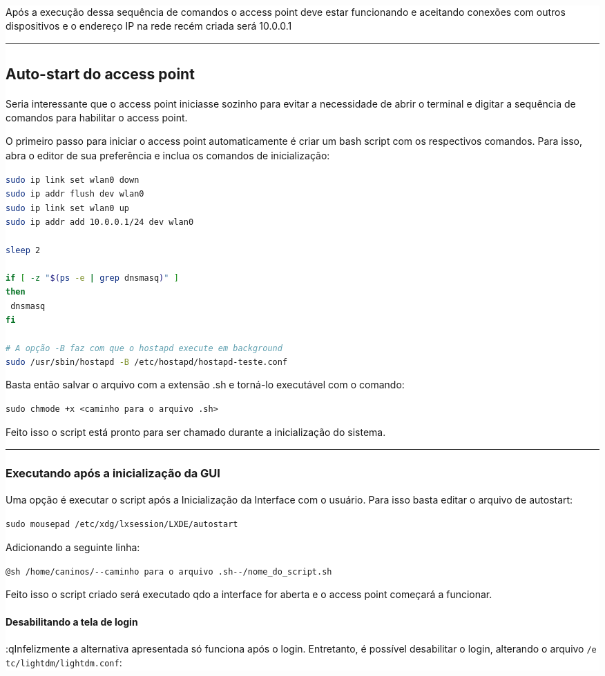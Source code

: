 Após a execução dessa sequência de comandos o access point deve estar funcionando e aceitando conexões com outros dispositivos e o endereço IP na rede recém criada será $10.0.0.1$

---

## Auto-start do access point

Seria interessante que o access point iniciasse sozinho para evitar a necessidade de abrir o terminal e digitar a sequência de comandos para habilitar o access point.

O primeiro passo para iniciar o access point automaticamente é criar um bash script com os respectivos comandos. Para isso, abra o editor de sua preferência e inclua os comandos de inicialização:

``` sh
sudo ip link set wlan0 down
sudo ip addr flush dev wlan0
sudo ip link set wlan0 up
sudo ip addr add 10.0.0.1/24 dev wlan0

sleep 2

if [ -z "$(ps -e | grep dnsmasq)" ]
then
 dnsmasq
fi

# A opção -B faz com que o hostapd execute em background
sudo /usr/sbin/hostapd -B /etc/hostapd/hostapd-teste.conf
```

Basta então salvar o arquivo com a extensão .sh e torná-lo executável com o comando:

    sudo chmode +x <caminho para o arquivo .sh> 

Feito isso o script está pronto para ser chamado durante a inicialização do sistema.

---

### Executando após a inicialização da GUI

Uma opção é executar o script após a Inicialização da Interface com o usuário. Para isso basta editar o arquivo de autostart:

    sudo mousepad /etc/xdg/lxsession/LXDE/autostart

Adicionando a seguinte linha:

    @sh /home/caninos/--caminho para o arquivo .sh--/nome_do_script.sh

Feito isso o script criado será executado qdo a interface for aberta e o access point começará a funcionar. 

#### Desabilitando a tela de login

:qInfelizmente a alternativa apresentada só funciona após o login. Entretanto, é possível desabilitar o login, alterando o arquivo `/etc/lightdm/lightdm.conf`:
